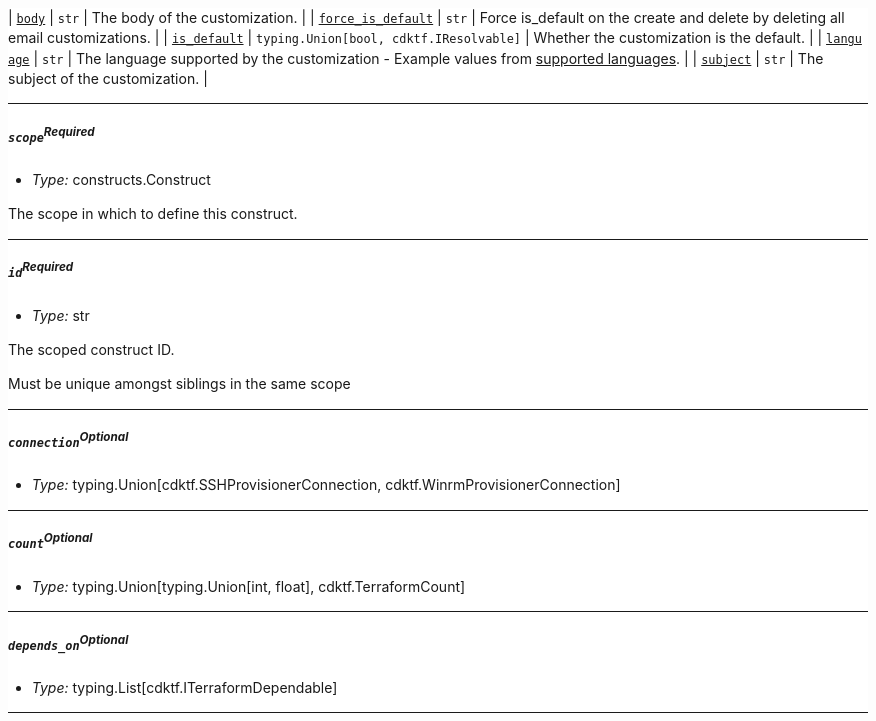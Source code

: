 | <code><a href="#@cdktf/provider-okta.emailCustomization.EmailCustomization.Initializer.parameter.body">body</a></code> | <code>str</code> | The body of the customization. |
| <code><a href="#@cdktf/provider-okta.emailCustomization.EmailCustomization.Initializer.parameter.forceIsDefault">force_is_default</a></code> | <code>str</code> | Force is_default on the create and delete by deleting all email customizations. |
| <code><a href="#@cdktf/provider-okta.emailCustomization.EmailCustomization.Initializer.parameter.isDefault">is_default</a></code> | <code>typing.Union[bool, cdktf.IResolvable]</code> | Whether the customization is the default. |
| <code><a href="#@cdktf/provider-okta.emailCustomization.EmailCustomization.Initializer.parameter.language">language</a></code> | <code>str</code> | The language supported by the customization - Example values from [supported languages](https://developer.okta.com/docs/reference/api/brands/#supported-languages). |
| <code><a href="#@cdktf/provider-okta.emailCustomization.EmailCustomization.Initializer.parameter.subject">subject</a></code> | <code>str</code> | The subject of the customization. |

---

##### `scope`<sup>Required</sup> <a name="scope" id="@cdktf/provider-okta.emailCustomization.EmailCustomization.Initializer.parameter.scope"></a>

- *Type:* constructs.Construct

The scope in which to define this construct.

---

##### `id`<sup>Required</sup> <a name="id" id="@cdktf/provider-okta.emailCustomization.EmailCustomization.Initializer.parameter.id"></a>

- *Type:* str

The scoped construct ID.

Must be unique amongst siblings in the same scope

---

##### `connection`<sup>Optional</sup> <a name="connection" id="@cdktf/provider-okta.emailCustomization.EmailCustomization.Initializer.parameter.connection"></a>

- *Type:* typing.Union[cdktf.SSHProvisionerConnection, cdktf.WinrmProvisionerConnection]

---

##### `count`<sup>Optional</sup> <a name="count" id="@cdktf/provider-okta.emailCustomization.EmailCustomization.Initializer.parameter.count"></a>

- *Type:* typing.Union[typing.Union[int, float], cdktf.TerraformCount]

---

##### `depends_on`<sup>Optional</sup> <a name="depends_on" id="@cdktf/provider-okta.emailCustomization.EmailCustomization.Initializer.parameter.dependsOn"></a>

- *Type:* typing.List[cdktf.ITerraformDependable]

---
